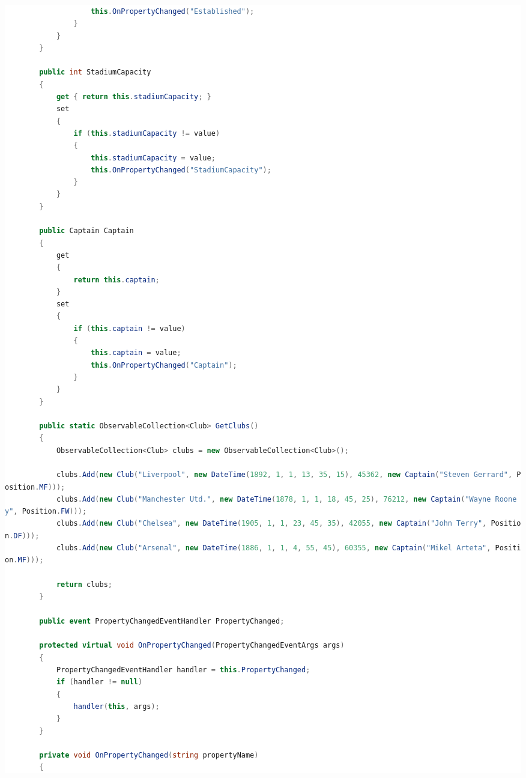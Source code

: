 ```C#
	                this.OnPropertyChanged("Established");
	            }
	        }
	    }
	
	    public int StadiumCapacity
	    {
	        get { return this.stadiumCapacity; }
	        set
	        {
	            if (this.stadiumCapacity != value)
	            {
	                this.stadiumCapacity = value;
	                this.OnPropertyChanged("StadiumCapacity");
	            }
	        }
	    }
	
	    public Captain Captain
	    {
	        get
	        {
	            return this.captain;
	        }
	        set
	        {
	            if (this.captain != value)
	            {
	                this.captain = value;
	                this.OnPropertyChanged("Captain");
	            }
	        }
	    }
	
	    public static ObservableCollection<Club> GetClubs()
	    {
	        ObservableCollection<Club> clubs = new ObservableCollection<Club>();
	
	        clubs.Add(new Club("Liverpool", new DateTime(1892, 1, 1, 13, 35, 15), 45362, new Captain("Steven Gerrard", Position.MF)));
	        clubs.Add(new Club("Manchester Utd.", new DateTime(1878, 1, 1, 18, 45, 25), 76212, new Captain("Wayne Rooney", Position.FW)));
	        clubs.Add(new Club("Chelsea", new DateTime(1905, 1, 1, 23, 45, 35), 42055, new Captain("John Terry", Position.DF)));
	        clubs.Add(new Club("Arsenal", new DateTime(1886, 1, 1, 4, 55, 45), 60355, new Captain("Mikel Arteta", Position.MF)));
	
	        return clubs;
	    }
	
	    public event PropertyChangedEventHandler PropertyChanged;
	
	    protected virtual void OnPropertyChanged(PropertyChangedEventArgs args)
	    {
	        PropertyChangedEventHandler handler = this.PropertyChanged;
	        if (handler != null)
	        {
	            handler(this, args);
	        }
	    }
	
	    private void OnPropertyChanged(string propertyName)
	    {
```